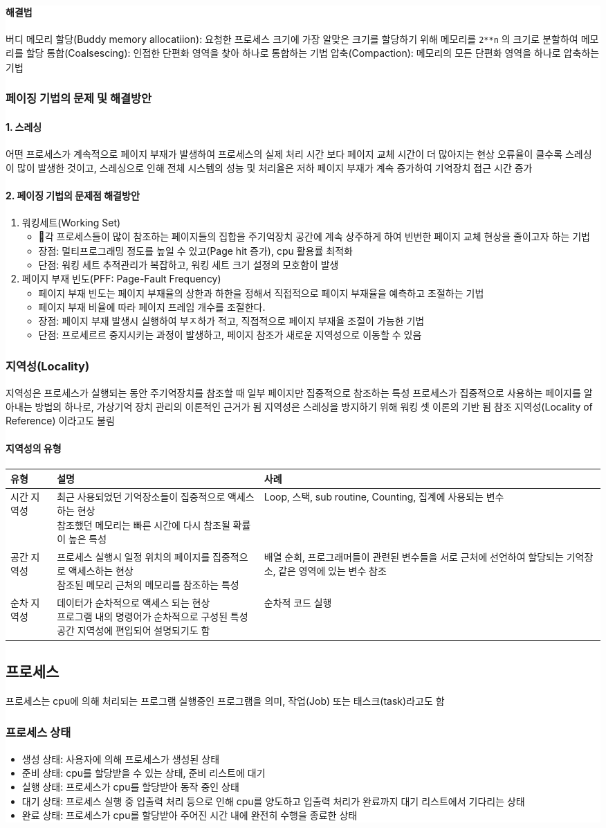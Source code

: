#### 해결법

버디 메모리 할당(Buddy memory allocatiion): 요청한 프로세스 크기에 가장 알맞은 크기를 할당하기 위해 메모리를 `2**n` 의 크기로 분할하여 메모리를 할당
통합(Coalsescing): 인접한 단편화 영역을 찾아 하나로 통합하는 기법
압축(Compaction): 메모리의 모든 단편화 영역을 하나로 압축하는 기법

### 페이징 기법의 문제 및 해결방안

#### 1. 스레싱

어떤 프로세스가 계속적으로 페이지 부재가 발생하여 프로세스의 실제 처리 시간 보다 페이지 교체 시간이 더 많아지는 현상
오류율이 클수록 스레싱이 많이 발생한 것이고, 스레싱으로 인해 전체 시스템의 성능 및 처리율은 저하
페이지 부재가 계속 증가하여 기억장치 접근 시간 증가

#### 2. 페이징 기법의 문제점 해결방안

1. 워킹세트(Working Set)
   - 각 프로세스들이 많이 참조하는 페이지들의 집합을 주기억장치 공간에 계속 상주하게 하여 빈번한 페이지 교체 현상을 줄이고자 하는 기법
   - 장점: 멀티프로그래밍 정도를 높일 수 있고(Page hit 증가), cpu 활용률 최적화
   - 단점: 워킹 세트 추적관리가 복잡하고, 워킹 세트 크기 설정의 모호함이 발생
2. 페이지 부재 빈도(PFF: Page-Fault Frequency)
   - 페이지 부재 빈도는 페이지 부재율의 상한과 하한을 정해서 직접적으로 페이지 부재율을 예측하고 조절하는 기법
   - 페이지 부재 비율에 따라 페이지 프레임 개수를 조절한다.
   - 장점: 페이지 부재 발생시 실행하여 부ㅈ하가 적고, 직접적으로 페이지 부재율 조절이 가능한 기법
   - 단점: 프로세르르 중지시키는 과정이 발생하고, 페이지 참조가 새로운 지역성으로 이동할 수 있음

### 지역성(Locality)

지역성은 프로세스가 실행되는 동안 주기억장치를 참조할 때 일부 페이지만 집중적으로 참조하는 특성
프로세스가 집중적으로 사용하는 페이지를 알아내는 방법의 하나로, 가상기억 장치 관리의 이론적인 근거가 됨
지역성은 스레싱을 방지하기 위해 워킹 셋 이론의 기반 됨
참조 지역성(Locality of Reference) 이라고도 불림

#### 지역성의 유형

| 유형        | 설명                                                                                                                          | 사례                                                                                                         |
| :---------- | :---------------------------------------------------------------------------------------------------------------------------- | :----------------------------------------------------------------------------------------------------------- |
| 시간 지역성 | 최근 사용되었던 기억장소들이 집중적으로 액세스하는 현상<br>참조했던 메모리는 빠른 시간에 다시 참조될 확률이 높은 특성         | Loop, 스택, sub routine, Counting, 집계에 사용되는 변수                                                      |
| 공간 지역성 | 프로세스 실행시 일정 위치의 페이지를 집중적으로 액세스하는 현상<br>참조된 메모리 근처의 메모리를 참조하는 특성                | 배열 순회, 프로그래머들이 관련된 변수들을 서로 근처에 선언하여 할당되는 기억장소, 같은 영역에 있는 변수 참조 |
| 순차 지역성 | 데이터가 순차적으로 액세스 되는 현상<br>프로그램 내의 명령어가 순차적으로 구성된 특성<br>공간 지역성에 편입되어 설명되기도 함 | 순차적 코드 실행                                                                                             |

## 프로세스

프로세스는 cpu에 의해 처리되는 프로그램
실행중인 프로그램을 의미, 작업(Job) 또는 태스크(task)라고도 함

### 프로세스 상태

- 생성 상태: 사용자에 의해 프로세스가 생성된 상태
- 준비 상태: cpu를 할당받을 수 있는 상태, 준비 리스트에 대기
- 실행 상태: 프로세스가 cpu를 할당받아 동작 중인 상태
- 대기 상태: 프로세스 실행 중 입출력 처리 등으로 인해 cpu를 양도하고 입출력 처리가 완료까지 대기 리스트에서 기다리는 상태
- 완료 상태: 프로세스가 cpu를 할당받아 주어진 시간 내에 완전히 수행을 종료한 상태
